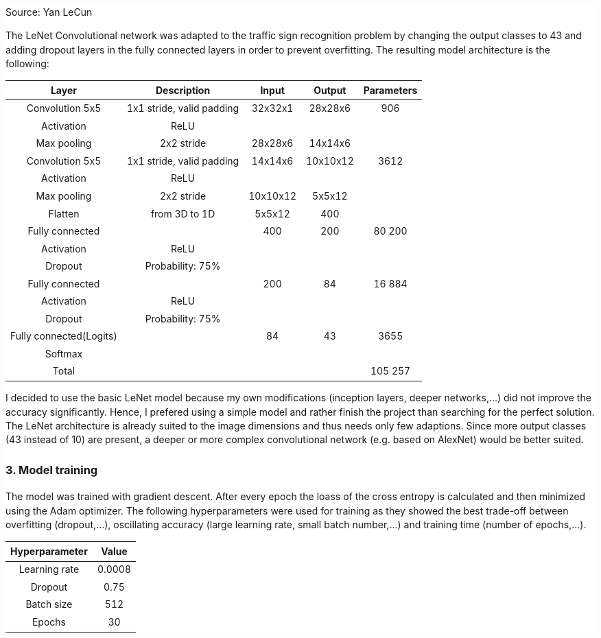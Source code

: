 Source: Yan LeCun

The LeNet Convolutional network was adapted to the traffic sign recognition problem by changing the output classes to 43 and adding dropout layers in the fully connected layers in order to prevent overfitting. The resulting model architecture is the following:

| Layer         		 |     Description	         | Input    | Output    | Parameters |
|:----------------------:|:-------------------------:|:-------: | :--------:|:----------:|
| Convolution 5x5        | 1x1 stride, valid padding | 32x32x1  | 28x28x6   | 906        |
| Activation			 | ReLU					     |          |           |            |
| Max pooling	      	 | 2x2 stride				 | 28x28x6  | 14x14x6   |            |
| Convolution 5x5        | 1x1 stride, valid padding | 14x14x6  | 10x10x12  | 3612       |
| Activation			 | ReLU					     |          |           |            |
| Max pooling	      	 | 2x2 stride				 | 10x10x12 | 5x5x12    |            |
| Flatten                | from 3D to 1D             | 5x5x12   | 400       |            |
| Fully connected		 |          				 | 400      | 200       | 80 200     |
| Activation			 | ReLU					     |          |           |            |
| Dropout                | Probability: 75%          |          |           |            |          
| Fully connected		 |          				 | 200      | 84        | 16 884     |
| Activation			 | ReLU					     |          |           |            |
| Dropout                | Probability: 75%          |          |           |            |
| Fully connected(Logits)|							 | 84       | 43        | 3655       |
| Softmax                |                           |          |           |            |
| Total                  |                           |          |           | 105 257    |


I decided to use the basic LeNet model because my own modifications (inception layers, deeper networks,...) did not improve the accuracy significantly. Hence, I prefered using a simple model and rather finish the project than searching for the perfect solution. The LeNet architecture is already suited to the image dimensions and thus needs only few adaptions. Since more output classes (43 instead of 10) are present, a deeper or more complex convolutional network (e.g. based on AlexNet) would be better suited.


### 3. Model training
The model was trained with gradient descent. After every epoch the loass of the cross entropy is calculated and then minimized using the Adam optimizer.
The following hyperparameters were used for training as they showed the best trade-off between overfitting (dropout,...), oscillating accuracy (large learning rate, small batch number,...) and training time (number of epochs,...). 

| Hyperparameter | Value  | 
|:--------------:|:------:|
| Learning rate  | 0.0008 |
| Dropout	     | 0.75   | 
| Batch size     | 512    |
| Epochs         | 30     |

